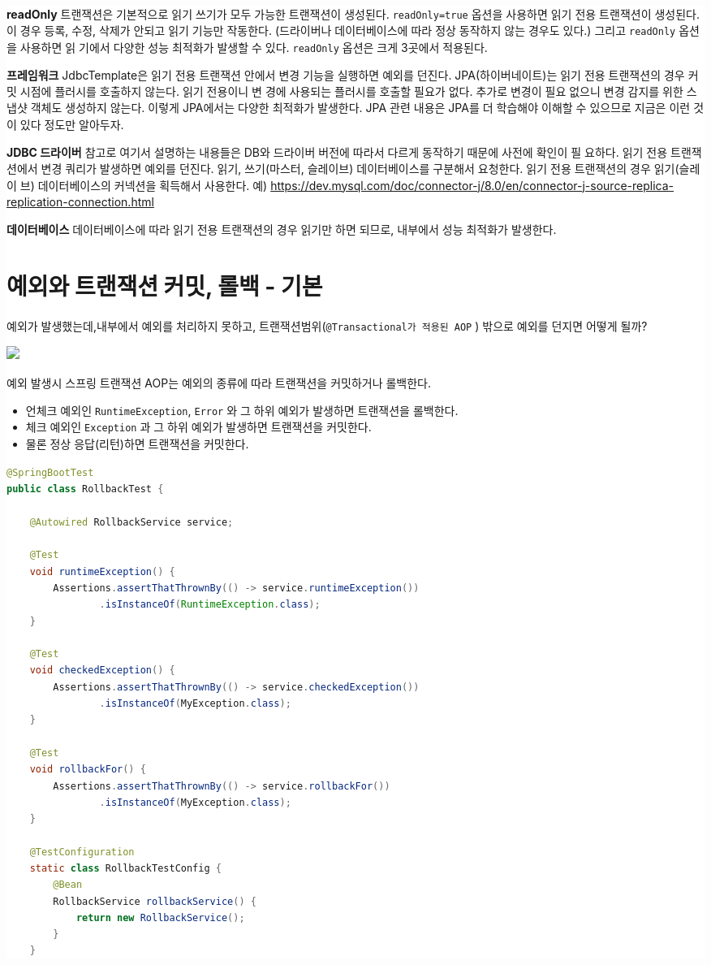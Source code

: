 **readOnly**
트랜잭션은 기본적으로 읽기 쓰기가 모두 가능한 트랜잭션이 생성된다.
`readOnly=true` 옵션을 사용하면 읽기 전용 트랜잭션이 생성된다. 이 경우 등록, 수정, 삭제가 안되고 읽기 기능만 작동한다. (드라이버나 데이터베이스에 따라 정상 동작하지 않는 경우도 있다.) 그리고 `readOnly` 옵션을 사용하면 읽 기에서 다양한 성능 최적화가 발생할 수 있다.
`readOnly` 옵션은 크게 3곳에서 적용된다.

**프레임워크**
JdbcTemplate은 읽기 전용 트랜잭션 안에서 변경 기능을 실행하면 예외를 던진다.
JPA(하이버네이트)는 읽기 전용 트랜잭션의 경우 커밋 시점에 플러시를 호출하지 않는다. 읽기 전용이니 변 경에 사용되는 플러시를 호출할 필요가 없다. 추가로 변경이 필요 없으니 변경 감지를 위한 스냅샷 객체도 생성하지 않는다. 이렇게 JPA에서는 다양한 최적화가 발생한다.
JPA 관련 내용은 JPA를 더 학습해야 이해할 수 있으므로 지금은 이런 것이 있다 정도만 알아두자.

**JDBC 드라이버**
참고로 여기서 설명하는 내용들은 DB와 드라이버 버전에 따라서 다르게 동작하기 때문에 사전에 확인이 필 요하다.
읽기 전용 트랜잭션에서 변경 쿼리가 발생하면 예외를 던진다.
읽기, 쓰기(마스터, 슬레이브) 데이터베이스를 구분해서 요청한다. 읽기 전용 트랜잭션의 경우 읽기(슬레이 브) 데이터베이스의 커넥션을 획득해서 사용한다.
예) https://dev.mysql.com/doc/connector-j/8.0/en/connector-j-source-replica-replication-connection.html

**데이터베이스**
데이터베이스에 따라 읽기 전용 트랜잭션의 경우 읽기만 하면 되므로, 내부에서 성능 최적화가 발생한다.

# 예외와 트랜잭션 커밋, 롤백 - 기본
예외가 발생했는데,내부에서 예외를 처리하지 못하고, 트랜잭션범위(`@Transactional가 적용된 AOP` ) 밖으로 예외를 던지면 어떻게 될까?

![](https://velog.velcdn.com/images/jckim22/post/56a43c88-d07d-427d-aeba-6b23a594303c/image.png)


예외 발생시 스프링 트랜잭션 AOP는 예외의 종류에 따라 트랜잭션을 커밋하거나 롤백한다.
- 언체크 예외인 `RuntimeException`, `Error` 와 그 하위 예외가 발생하면 트랜잭션을 롤백한다. 
- 체크 예외인 `Exception` 과 그 하위 예외가 발생하면 트랜잭션을 커밋한다.
- 물론 정상 응답(리턴)하면 트랜잭션을 커밋한다.

```java
@SpringBootTest
public class RollbackTest {

    @Autowired RollbackService service;

    @Test
    void runtimeException() {
        Assertions.assertThatThrownBy(() -> service.runtimeException())
                .isInstanceOf(RuntimeException.class);
    }

    @Test
    void checkedException() {
        Assertions.assertThatThrownBy(() -> service.checkedException())
                .isInstanceOf(MyException.class);
    }

    @Test
    void rollbackFor() {
        Assertions.assertThatThrownBy(() -> service.rollbackFor())
                .isInstanceOf(MyException.class);
    }

    @TestConfiguration
    static class RollbackTestConfig {
        @Bean
        RollbackService rollbackService() {
            return new RollbackService();
        }
    }

```